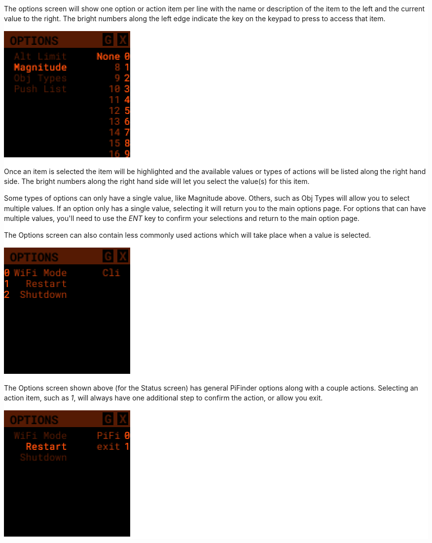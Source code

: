The options screen will show one option or action item per line with the name or description of the item to the left and the current value to the right.  The bright numbers along the left edge indicate the key on the keypad to press to access that item.

![Options screen for Catalog, magnitude exposed](../images/screenshots/CATALOG_OPTIONS_002_docs.png)

Once an item is selected the item will be highlighted and the available values or types of actions will be listed along the right hand side.   The bright numbers along the right hand side will let you select the value(s) for this item.

Some types of options can only have a single value, like Magnitude above.  Others, such as Obj Types will allow you to select multiple values.  If an option only has a single value, selecting it will return you to the main options page.  For options that can have multiple values, you'll need to use the _ENT_ key to confirm your selections and return to the main option page.

The Options screen can also contain less commonly used actions which will take place when a value is selected.  

![Options screen for Status](../images/screenshots/STATUS_OPTIONS_001_docs.png)

The Options screen shown above (for the Status screen) has general PiFinder options along with a couple actions.  Selecting an action item, such as _1_, will always have one additional step to confirm the action, or allow you exit.

![Options screen for Status](../images/screenshots/STATUS_OPTIONS_002_docs.png)
